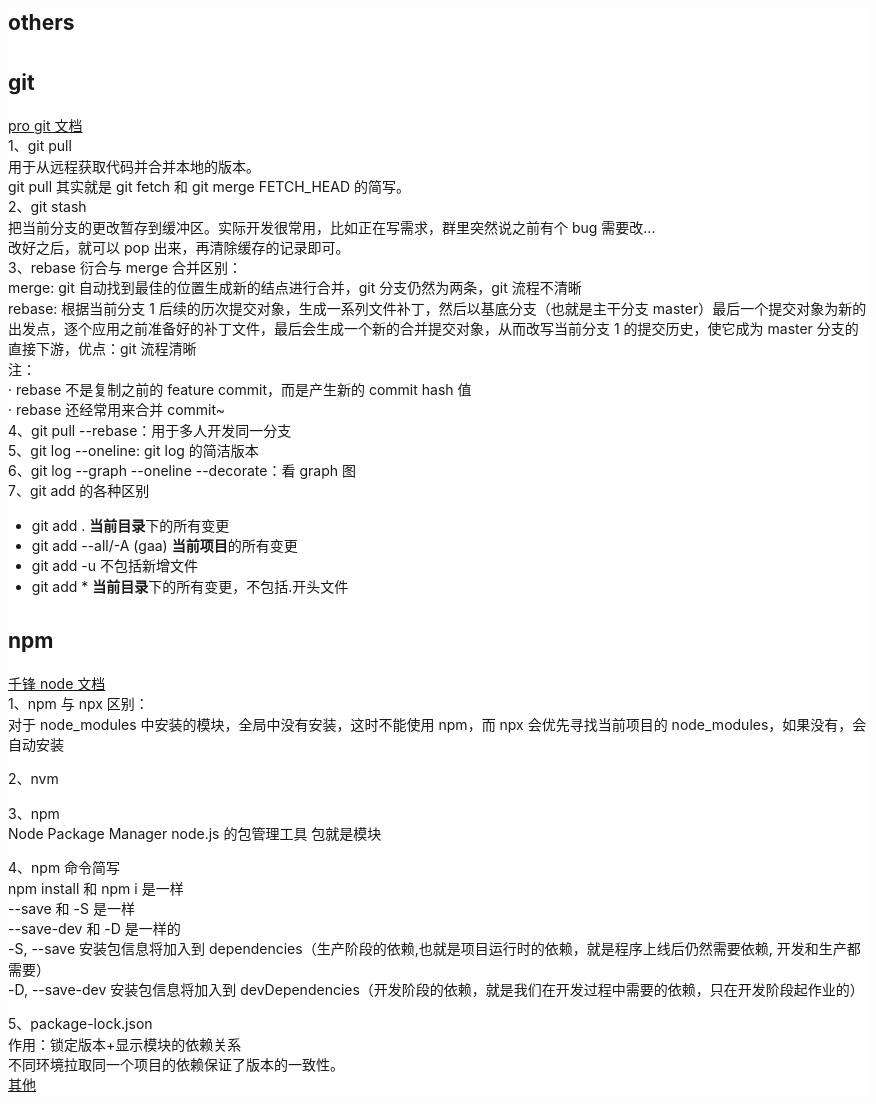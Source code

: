 ## others

## git

[pro git 文档](https://gitee.com/progit/3-Git-%E5%88%86%E6%94%AF.html#3.5-%E8%BF%9C%E7%A8%8B%E5%88%86%E6%94%AF)  
1、git pull  
用于从远程获取代码并合并本地的版本。  
git pull 其实就是 git fetch 和 git merge FETCH_HEAD 的简写。  
2、git stash  
把当前分支的更改暂存到缓冲区。实际开发很常用，比如正在写需求，群里突然说之前有个 bug 需要改...  
改好之后，就可以 pop 出来，再清除缓存的记录即可。  
3、rebase 衍合与 merge 合并区别：  
merge: git 自动找到最佳的位置生成新的结点进行合并，git 分支仍然为两条，git 流程不清晰  
rebase: 根据当前分支 1 后续的历次提交对象，生成一系列文件补丁，然后以基底分支（也就是主干分支 master）最后一个提交对象为新的出发点，逐个应用之前准备好的补丁文件，最后会生成一个新的合并提交对象，从而改写当前分支 1 的提交历史，使它成为 master 分支的直接下游，优点：git 流程清晰  
注：  
· rebase 不是复制之前的 feature commit，而是产生新的 commit hash 值  
· rebase 还经常用来合并 commit~  
4、git pull --rebase：用于多人开发同一分支  
5、git log --oneline: git log 的简洁版本  
6、git log --graph --oneline --decorate：看 graph 图  
7、git add 的各种区别

- git add . **当前目录**下的所有变更
- git add --all/-A (gaa) **当前项目**的所有变更
- git add -u 不包括新增文件
- git add \* **当前目录**下的所有变更，不包括.开头文件

## npm

[千锋 node 文档](https://lurongtao.gitee.io/felixbooks-gp19-node.js/basics/01-Node.js%E5%9F%BA%E7%A1%80.html)  
1、npm 与 npx 区别：  
对于 node_modules 中安装的模块，全局中没有安装，这时不能使用 npm，而 npx 会优先寻找当前项目的 node_modules，如果没有，会自动安装

2、nvm

3、npm  
Node Package Manager node.js 的包管理工具 包就是模块

4、npm 命令简写  
npm install 和 npm i 是一样  
--save 和 -S 是一样  
--save-dev 和 -D 是一样的  
-S, --save 安装包信息将加入到 dependencies（生产阶段的依赖,也就是项目运行时的依赖，就是程序上线后仍然需要依赖, 开发和生产都需要）  
-D, --save-dev 安装包信息将加入到 devDependencies（开发阶段的依赖，就是我们在开发过程中需要的依赖，只在开发阶段起作业的）

5、package-lock.json  
作用：锁定版本+显示模块的依赖关系  
不同环境拉取同一个项目的依赖保证了版本的一致性。  
[其他](https://www.cnblogs.com/luowen075/p/10362540.html)
